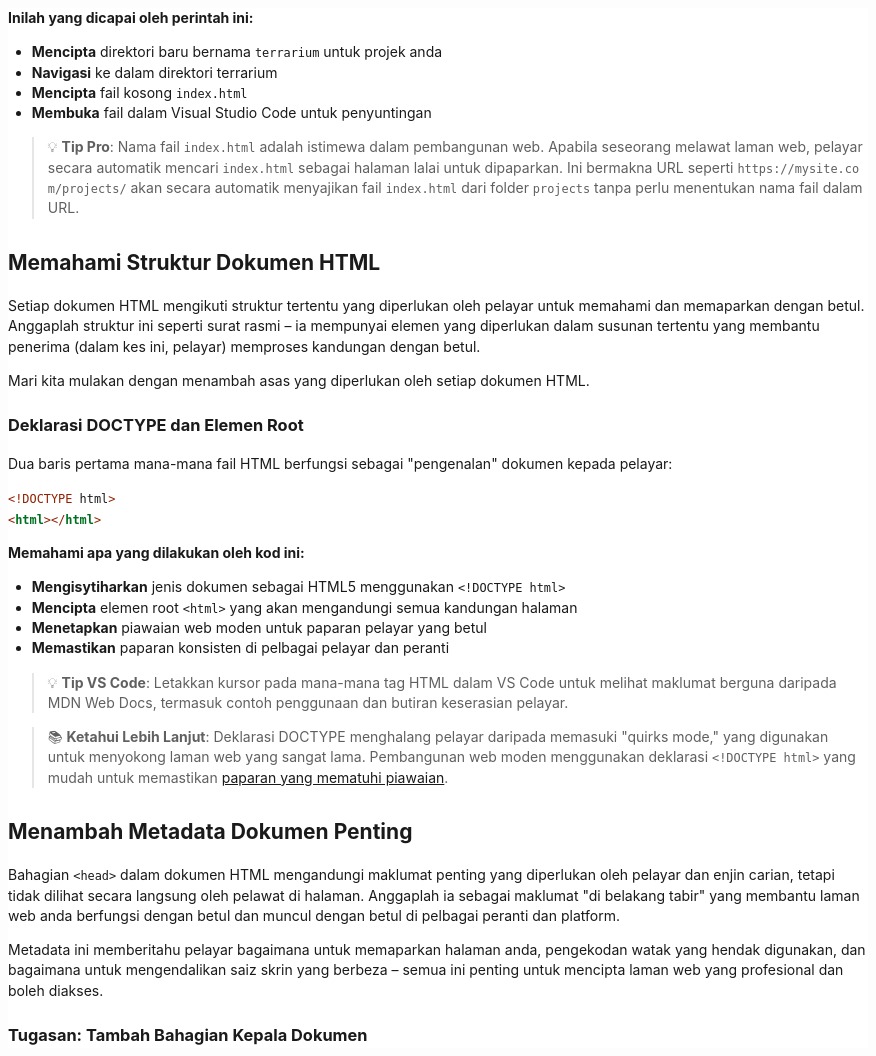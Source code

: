 **Inilah yang dicapai oleh perintah ini:**
- **Mencipta** direktori baru bernama `terrarium` untuk projek anda
- **Navigasi** ke dalam direktori terrarium 
- **Mencipta** fail kosong `index.html`
- **Membuka** fail dalam Visual Studio Code untuk penyuntingan

> 💡 **Tip Pro**: Nama fail `index.html` adalah istimewa dalam pembangunan web. Apabila seseorang melawat laman web, pelayar secara automatik mencari `index.html` sebagai halaman lalai untuk dipaparkan. Ini bermakna URL seperti `https://mysite.com/projects/` akan secara automatik menyajikan fail `index.html` dari folder `projects` tanpa perlu menentukan nama fail dalam URL.

## Memahami Struktur Dokumen HTML

Setiap dokumen HTML mengikuti struktur tertentu yang diperlukan oleh pelayar untuk memahami dan memaparkan dengan betul. Anggaplah struktur ini seperti surat rasmi – ia mempunyai elemen yang diperlukan dalam susunan tertentu yang membantu penerima (dalam kes ini, pelayar) memproses kandungan dengan betul.

Mari kita mulakan dengan menambah asas yang diperlukan oleh setiap dokumen HTML.

### Deklarasi DOCTYPE dan Elemen Root

Dua baris pertama mana-mana fail HTML berfungsi sebagai "pengenalan" dokumen kepada pelayar:

```html
<!DOCTYPE html>
<html></html>
```

**Memahami apa yang dilakukan oleh kod ini:**
- **Mengisytiharkan** jenis dokumen sebagai HTML5 menggunakan `<!DOCTYPE html>`
- **Mencipta** elemen root `<html>` yang akan mengandungi semua kandungan halaman
- **Menetapkan** piawaian web moden untuk paparan pelayar yang betul
- **Memastikan** paparan konsisten di pelbagai pelayar dan peranti

> 💡 **Tip VS Code**: Letakkan kursor pada mana-mana tag HTML dalam VS Code untuk melihat maklumat berguna daripada MDN Web Docs, termasuk contoh penggunaan dan butiran keserasian pelayar.

> 📚 **Ketahui Lebih Lanjut**: Deklarasi DOCTYPE menghalang pelayar daripada memasuki "quirks mode," yang digunakan untuk menyokong laman web yang sangat lama. Pembangunan web moden menggunakan deklarasi `<!DOCTYPE html>` yang mudah untuk memastikan [paparan yang mematuhi piawaian](https://developer.mozilla.org/docs/Web/HTML/Quirks_Mode_and_Standards_Mode).

## Menambah Metadata Dokumen Penting

Bahagian `<head>` dalam dokumen HTML mengandungi maklumat penting yang diperlukan oleh pelayar dan enjin carian, tetapi tidak dilihat secara langsung oleh pelawat di halaman. Anggaplah ia sebagai maklumat "di belakang tabir" yang membantu laman web anda berfungsi dengan betul dan muncul dengan betul di pelbagai peranti dan platform.

Metadata ini memberitahu pelayar bagaimana untuk memaparkan halaman anda, pengekodan watak yang hendak digunakan, dan bagaimana untuk mengendalikan saiz skrin yang berbeza – semua ini penting untuk mencipta laman web yang profesional dan boleh diakses.

### Tugasan: Tambah Bahagian Kepala Dokumen
